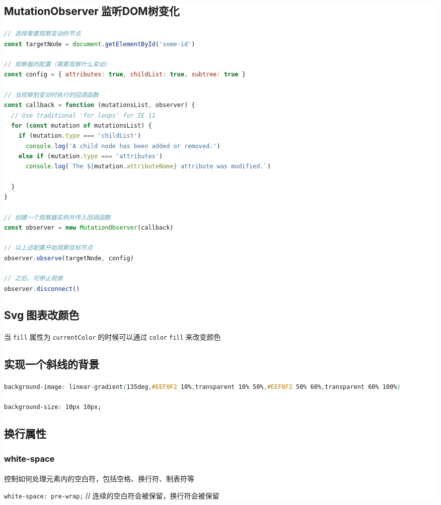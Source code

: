 ## MutationObserver 监听DOM树变化

```js
// 选择需要观察变动的节点
const targetNode = document.getElementById('some-id')

// 观察器的配置（需要观察什么变动）
const config = { attributes: true, childList: true, subtree: true }

// 当观察到变动时执行的回调函数
const callback = function (mutationsList, observer) {
  // Use traditional 'for loops' for IE 11
  for (const mutation of mutationsList) {
    if (mutation.type === 'childList')
      console.log('A child node has been added or removed.')
    else if (mutation.type === 'attributes')
      console.log(`The ${mutation.attributeName} attribute was modified.`)

  }
}

// 创建一个观察器实例并传入回调函数
const observer = new MutationObserver(callback)

// 以上述配置开始观察目标节点
observer.observe(targetNode, config)

// 之后，可停止观察
observer.disconnect()
```

## Svg 图表改颜色

当 `fill` 属性为 `currentColor` 的时候可以通过 `color` `fill` 来改变颜色

## 实现一个斜线的背景

```css
background-image: linear-gradient(135deg,#EEF0F2 10%,transparent 10% 50%,#EEF0F2 50% 60%,transparent 60% 100%)

background-size: 10px 10px;
```

## 换行属性

### white-space

控制如何处理元素内的空白符，包括空格、换行符、制表符等

`white-space: pre-wrap;` // 连续的空白符会被保留，换行符会被保留
